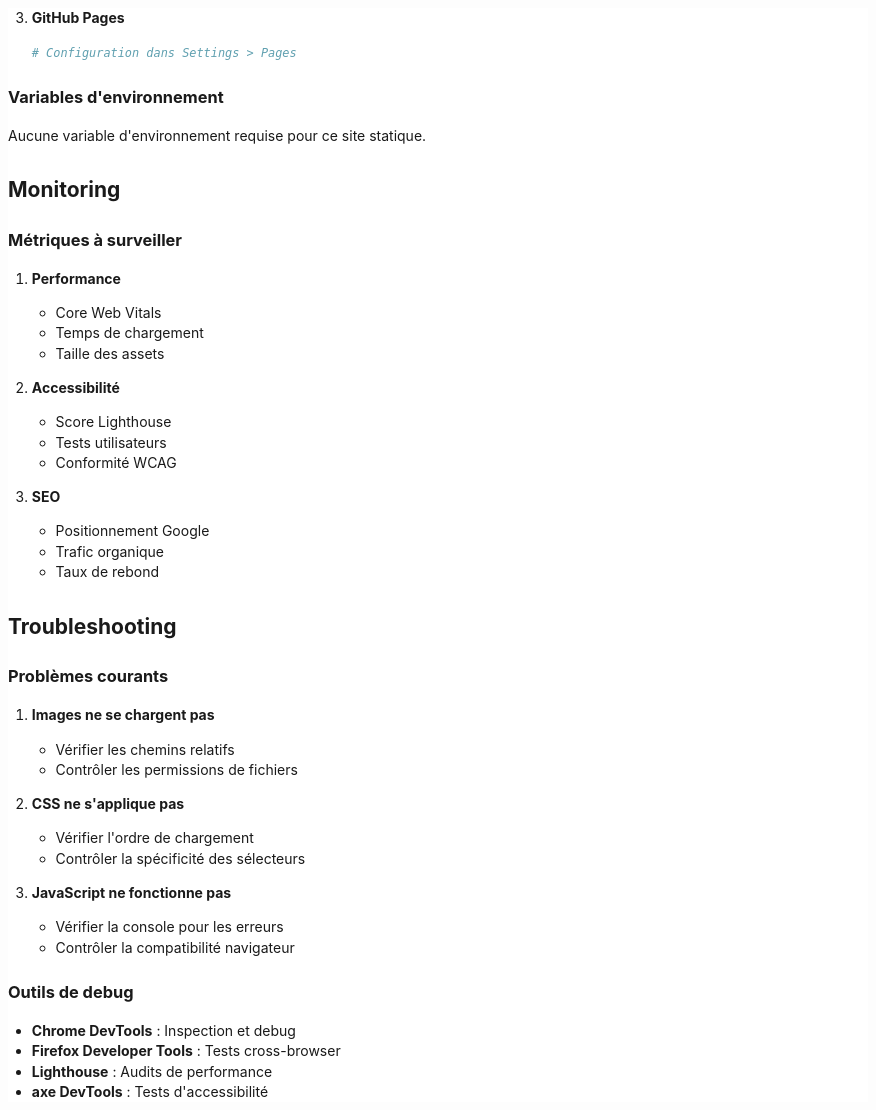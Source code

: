 3. **GitHub Pages**
   ```bash
   # Configuration dans Settings > Pages
   ```

### Variables d'environnement

Aucune variable d'environnement requise pour ce site statique.

## Monitoring

### Métriques à surveiller

1. **Performance**
   - Core Web Vitals
   - Temps de chargement
   - Taille des assets

2. **Accessibilité**
   - Score Lighthouse
   - Tests utilisateurs
   - Conformité WCAG

3. **SEO**
   - Positionnement Google
   - Trafic organique
   - Taux de rebond

## Troubleshooting

### Problèmes courants

1. **Images ne se chargent pas**
   - Vérifier les chemins relatifs
   - Contrôler les permissions de fichiers

2. **CSS ne s'applique pas**
   - Vérifier l'ordre de chargement
   - Contrôler la spécificité des sélecteurs

3. **JavaScript ne fonctionne pas**
   - Vérifier la console pour les erreurs
   - Contrôler la compatibilité navigateur

### Outils de debug

- **Chrome DevTools** : Inspection et debug
- **Firefox Developer Tools** : Tests cross-browser
- **Lighthouse** : Audits de performance
- **axe DevTools** : Tests d'accessibilité

